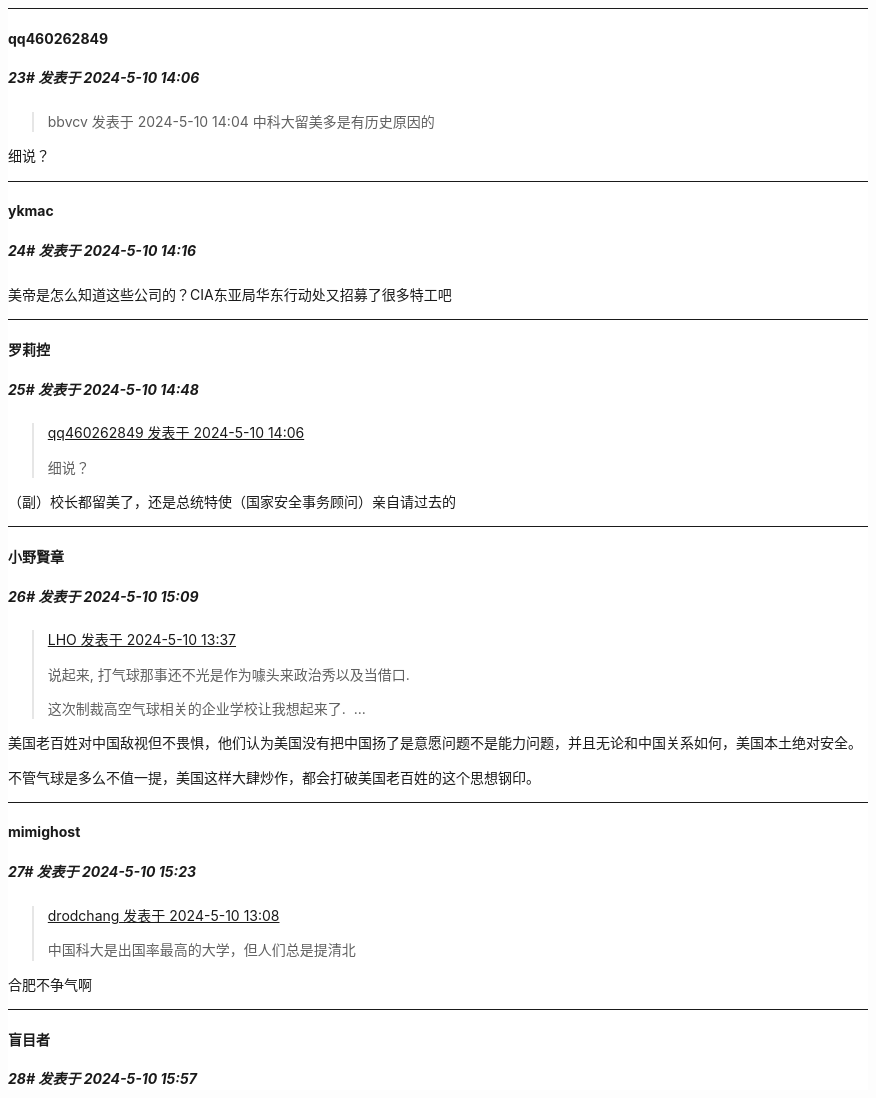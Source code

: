 *****

####  qq460262849  
##### 23#       发表于 2024-5-10 14:06

<blockquote>bbvcv 发表于 2024-5-10 14:04
中科大留美多是有历史原因的</blockquote>
细说？

*****

####  ykmac  
##### 24#       发表于 2024-5-10 14:16

美帝是怎么知道这些公司的？CIA东亚局华东行动处又招募了很多特工吧

*****

####  罗莉控  
##### 25#       发表于 2024-5-10 14:48

<blockquote><a href="httphttps://bbs.saraba1st.com/2b/forum.php?mod=redirect&amp;goto=findpost&amp;pid=64872620&amp;ptid=2183218" target="_blank">qq460262849 发表于 2024-5-10 14:06</a>

细说？</blockquote>
（副）校长都留美了，还是总统特使（国家安全事务顾问）亲自请过去的

*****

####  小野賢章  
##### 26#       发表于 2024-5-10 15:09

<blockquote><a href="httphttps://bbs.saraba1st.com/2b/forum.php?mod=redirect&amp;goto=findpost&amp;pid=64872359&amp;ptid=2183218" target="_blank">LHO 发表于 2024-5-10 13:37</a>

说起来, 打气球那事还不光是作为噱头来政治秀以及当借口. 

这次制裁高空气球相关的企业学校让我想起来了.  ...</blockquote>
美国老百姓对中国敌视但不畏惧，他们认为美国没有把中国扬了是意愿问题不是能力问题，并且无论和中国关系如何，美国本土绝对安全。

不管气球是多么不值一提，美国这样大肆炒作，都会打破美国老百姓的这个思想钢印。

*****

####  mimighost  
##### 27#       发表于 2024-5-10 15:23

<blockquote><a href="httphttps://bbs.saraba1st.com/2b/forum.php?mod=redirect&amp;goto=findpost&amp;pid=64872098&amp;ptid=2183218" target="_blank">drodchang 发表于 2024-5-10 13:08</a>

中国科大是出国率最高的大学，但人们总是提清北</blockquote>
合肥不争气啊

*****

####  盲目者  
##### 28#       发表于 2024-5-10 15:57

